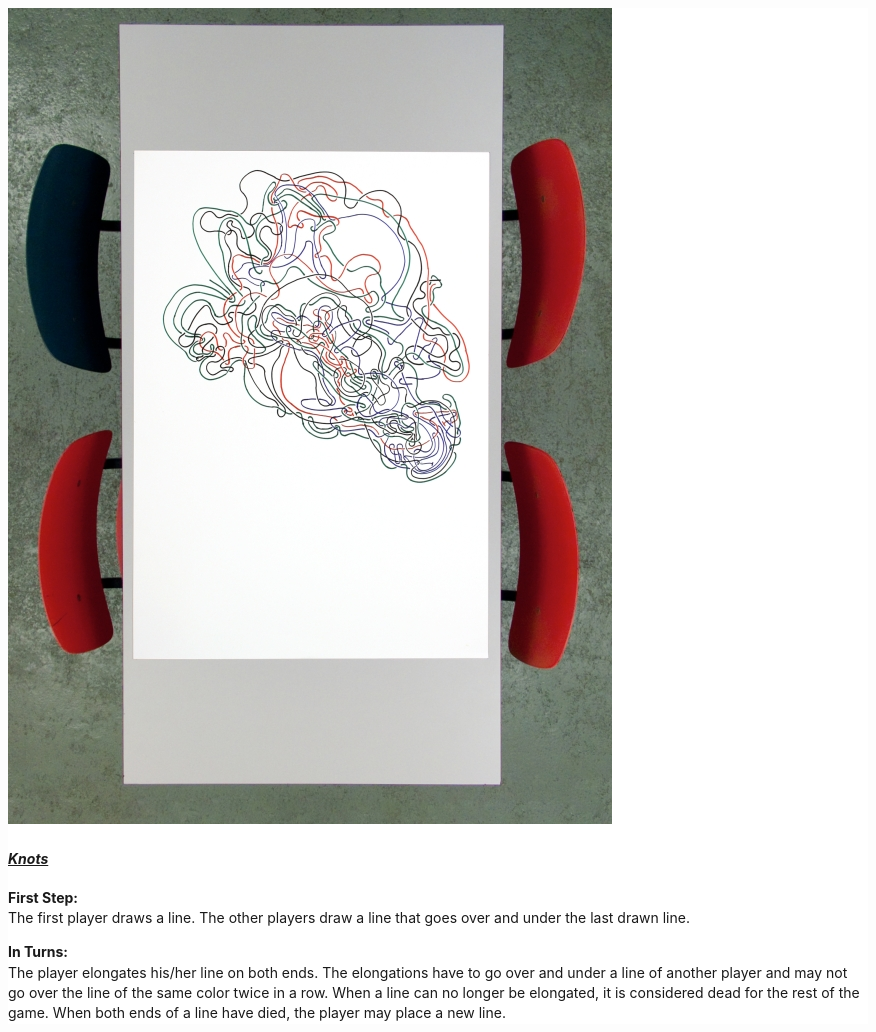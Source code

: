 ![Knots](images/knots.jpg)

#### [*Knots*](https://vimeo.com/5559525)

**First Step:**<br />
The first player draws a line.
The other players draw a line that goes over and under the last drawn line.

**In Turns:**<br />
The player elongates his/her line on both ends. The elongations have to go over and under a line of another player and may not go over the line of the same color twice in a row.
When a line can no longer be elongated, it is considered dead for the rest of the game. When both ends of a line have died, the player may place a new line.
